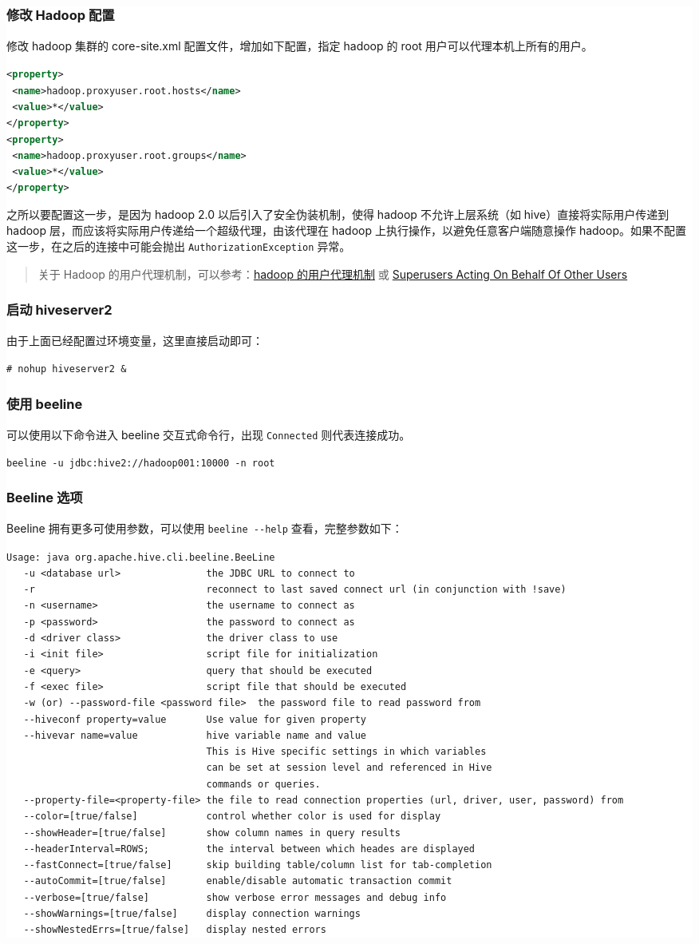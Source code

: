 ### 修改 Hadoop 配置

修改 hadoop 集群的 core-site.xml 配置文件，增加如下配置，指定 hadoop 的 root 用户可以代理本机上所有的用户。

```xml
<property>
 <name>hadoop.proxyuser.root.hosts</name>
 <value>*</value>
</property>
<property>
 <name>hadoop.proxyuser.root.groups</name>
 <value>*</value>
</property>
```

之所以要配置这一步，是因为 hadoop 2.0 以后引入了安全伪装机制，使得 hadoop 不允许上层系统（如 hive）直接将实际用户传递到 hadoop 层，而应该将实际用户传递给一个超级代理，由该代理在 hadoop 上执行操作，以避免任意客户端随意操作 hadoop。如果不配置这一步，在之后的连接中可能会抛出 `AuthorizationException` 异常。

> 关于 Hadoop 的用户代理机制，可以参考：[hadoop 的用户代理机制](https://blog.csdn.net/u012948976/article/details/49904675#官方文档解读) 或 [Superusers Acting On Behalf Of Other Users](http://hadoop.apache.org/docs/current/hadoop-project-dist/hadoop-common/Superusers.html)

### 启动 hiveserver2

由于上面已经配置过环境变量，这里直接启动即可：

```shell
# nohup hiveserver2 &
```

### 使用 beeline

可以使用以下命令进入 beeline 交互式命令行，出现 `Connected` 则代表连接成功。

```shell
beeline -u jdbc:hive2://hadoop001:10000 -n root
```

### Beeline 选项

Beeline 拥有更多可使用参数，可以使用 `beeline --help` 查看，完整参数如下：

```shell
Usage: java org.apache.hive.cli.beeline.BeeLine
   -u <database url>               the JDBC URL to connect to
   -r                              reconnect to last saved connect url (in conjunction with !save)
   -n <username>                   the username to connect as
   -p <password>                   the password to connect as
   -d <driver class>               the driver class to use
   -i <init file>                  script file for initialization
   -e <query>                      query that should be executed
   -f <exec file>                  script file that should be executed
   -w (or) --password-file <password file>  the password file to read password from
   --hiveconf property=value       Use value for given property
   --hivevar name=value            hive variable name and value
                                   This is Hive specific settings in which variables
                                   can be set at session level and referenced in Hive
                                   commands or queries.
   --property-file=<property-file> the file to read connection properties (url, driver, user, password) from
   --color=[true/false]            control whether color is used for display
   --showHeader=[true/false]       show column names in query results
   --headerInterval=ROWS;          the interval between which heades are displayed
   --fastConnect=[true/false]      skip building table/column list for tab-completion
   --autoCommit=[true/false]       enable/disable automatic transaction commit
   --verbose=[true/false]          show verbose error messages and debug info
   --showWarnings=[true/false]     display connection warnings
   --showNestedErrs=[true/false]   display nested errors
```